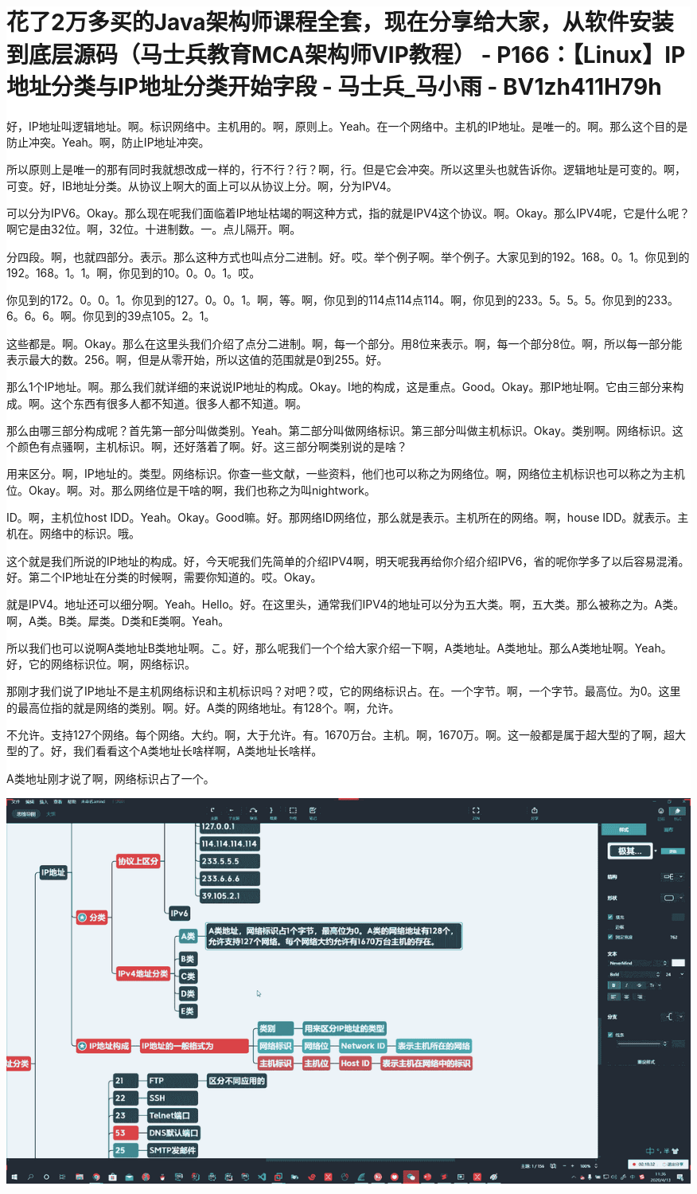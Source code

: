 # 花了2万多买的Java架构师课程全套，现在分享给大家，从软件安装到底层源码（马士兵教育MCA架构师VIP教程） - P166：【Linux】IP地址分类与IP地址分类开始字段 - 马士兵_马小雨 - BV1zh411H79h

好，IP地址叫逻辑地址。啊。标识网络中。主机用的。啊，原则上。Yeah。在一个网络中。主机的IP地址。是唯一的。啊。那么这个目的是防止冲突。Yeah。啊，防止IP地址冲突。

所以原则上是唯一的那有同时我就想改成一样的，行不行？行？啊，行。但是它会冲突。所以这里头也就告诉你。逻辑地址是可变的。啊，可变。好，IB地址分类。从协议上啊大的面上可以从协议上分。啊，分为IPV4。

可以分为IPV6。Okay。那么现在呢我们面临着IP地址枯竭的啊这种方式，指的就是IPV4这个协议。啊。Okay。那么IPV4呢，它是什么呢？啊它是由32位。啊，32位。十进制数。一。点儿隔开。啊。

分四段。啊，也就四部分。表示。那么这种方式也叫点分二进制。好。哎。举个例子啊。举个例子。大家见到的192。168。0。1。你见到的192。168。1。1。啊，你见到的10。0。0。1。哎。

你见到的172。0。0。1。你见到的127。0。0。1。啊，等。啊，你见到的114点114点114。啊，你见到的233。5。5。5。你见到的233。6。6。6。啊。你见到的39点105。2。1。

这些都是。啊。Okay。那么在这里头我们介绍了点分二进制。啊，每一个部分。用8位来表示。啊，每一个部分8位。啊，所以每一部分能表示最大的数。256。啊，但是从零开始，所以这值的范围就是0到255。好。

那么1个IP地址。啊。那么我们就详细的来说说IP地址的构成。Okay。I地的构成，这是重点。Good。Okay。那IP地址啊。它由三部分来构成。啊。这个东西有很多人都不知道。很多人都不知道。啊。

那么由哪三部分构成呢？首先第一部分叫做类别。Yeah。第二部分叫做网络标识。第三部分叫做主机标识。Okay。类别啊。网络标识。这个颜色有点骚啊，主机标识。啊，还好落着了啊。好。这三部分啊类别说的是啥？

用来区分。啊，IP地址的。类型。网络标识。你查一些文献，一些资料，他们也可以称之为网络位。啊，网络位主机标识也可以称之为主机位。Okay。啊。对。那么网络位是干啥的啊，我们也称之为叫nightwork。

ID。啊，主机位host IDD。Yeah。Okay。Good嘛。好。那网络ID网络位，那么就是表示。主机所在的网络。啊，house IDD。就表示。主机在。网络中的标识。哦。

这个就是我们所说的IP地址的构成。好，今天呢我们先简单的介绍IPV4啊，明天呢我再给你介绍介绍IPV6，省的呢你学多了以后容易混淆。好。第二个IP地址在分类的时候啊，需要你知道的。哎。Okay。

就是IPV4。地址还可以细分啊。Yeah。Hello。好。在这里头，通常我们IPV4的地址可以分为五大类。啊，五大类。那么被称之为。A类。啊，A类。B类。犀类。D类和E类啊。Yeah。

所以我们也可以说啊A类地址B类地址啊。こ。好，那么呢我们一个个给大家介绍一下啊，A类地址。A类地址。那么A类地址啊。Yeah。好，它的网络标识位。啊，网络标识。

那刚才我们说了IP地址不是主机网络标识和主机标识吗？对吧？哎，它的网络标识占。在。一个字节。啊，一个字节。最高位。为0。这里的最高位指的就是网络的类别。啊。好。A类的网络地址。有128个。啊，允许。

不允许。支持127个网络。每个网络。大约。啊，大于允许。有。1670万台。主机。啊，1670万。啊。这一般都是属于超大型的了啊，超大型的了。好，我们看看这个A类地址长啥样啊，A类地址长啥样。

A类地址刚才说了啊，网络标识占了一个。

![](img/279fc60312d12eeb9d08182377ed6f2d_1.png)
